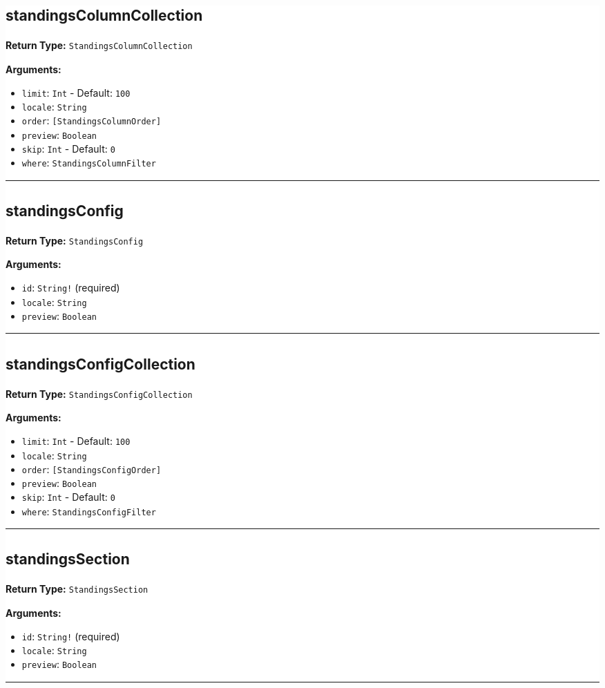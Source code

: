 
## standingsColumnCollection

**Return Type:** `StandingsColumnCollection`

**Arguments:**

- `limit`: `Int` - Default: `100`
- `locale`: `String`
- `order`: `[StandingsColumnOrder]`
- `preview`: `Boolean`
- `skip`: `Int` - Default: `0`
- `where`: `StandingsColumnFilter`

---

## standingsConfig

**Return Type:** `StandingsConfig`

**Arguments:**

- `id`: `String!` (required)
- `locale`: `String`
- `preview`: `Boolean`

---

## standingsConfigCollection

**Return Type:** `StandingsConfigCollection`

**Arguments:**

- `limit`: `Int` - Default: `100`
- `locale`: `String`
- `order`: `[StandingsConfigOrder]`
- `preview`: `Boolean`
- `skip`: `Int` - Default: `0`
- `where`: `StandingsConfigFilter`

---

## standingsSection

**Return Type:** `StandingsSection`

**Arguments:**

- `id`: `String!` (required)
- `locale`: `String`
- `preview`: `Boolean`

---

